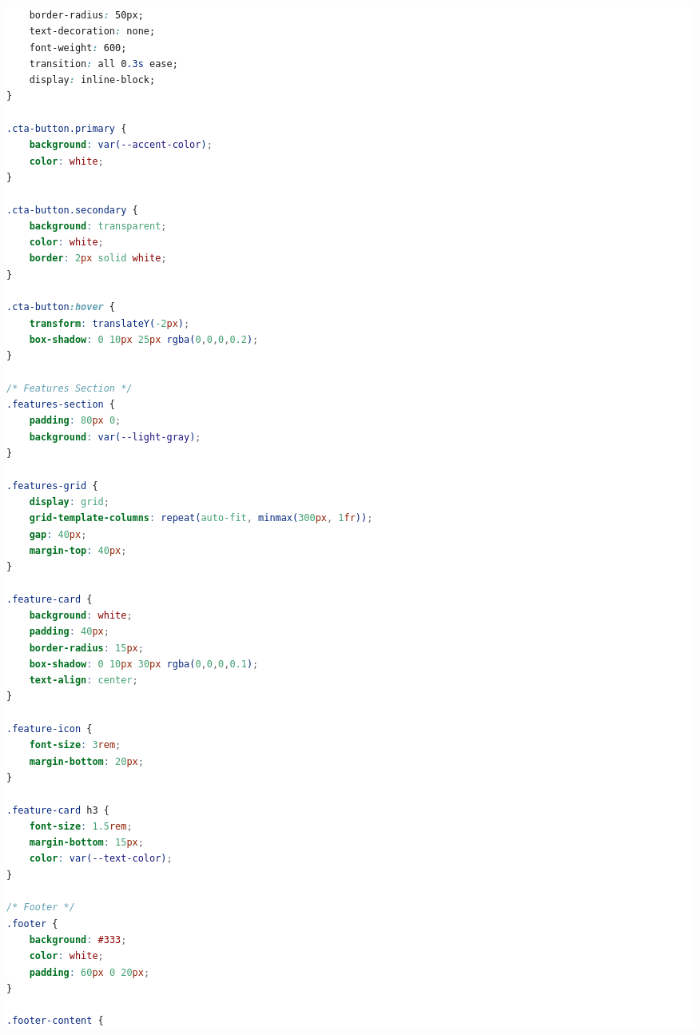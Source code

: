 ```css
    border-radius: 50px;
    text-decoration: none;
    font-weight: 600;
    transition: all 0.3s ease;
    display: inline-block;
}

.cta-button.primary {
    background: var(--accent-color);
    color: white;
}

.cta-button.secondary {
    background: transparent;
    color: white;
    border: 2px solid white;
}

.cta-button:hover {
    transform: translateY(-2px);
    box-shadow: 0 10px 25px rgba(0,0,0,0.2);
}

/* Features Section */
.features-section {
    padding: 80px 0;
    background: var(--light-gray);
}

.features-grid {
    display: grid;
    grid-template-columns: repeat(auto-fit, minmax(300px, 1fr));
    gap: 40px;
    margin-top: 40px;
}

.feature-card {
    background: white;
    padding: 40px;
    border-radius: 15px;
    box-shadow: 0 10px 30px rgba(0,0,0,0.1);
    text-align: center;
}

.feature-icon {
    font-size: 3rem;
    margin-bottom: 20px;
}

.feature-card h3 {
    font-size: 1.5rem;
    margin-bottom: 15px;
    color: var(--text-color);
}

/* Footer */
.footer {
    background: #333;
    color: white;
    padding: 60px 0 20px;
}

.footer-content {
```